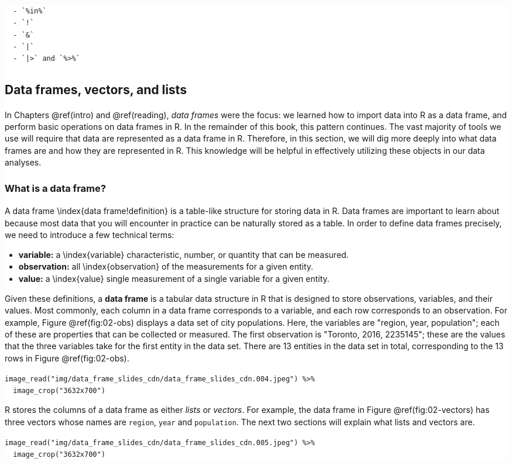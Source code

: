       - `%in%`
      - `!`
      - `&` 
      - `|`
      - `|>` and `%>%`

## Data frames, vectors, and lists

In Chapters \@ref(intro) and \@ref(reading), *data frames* were the focus:
we learned how to import data into R as a data frame, and perform basic operations on data frames in R.
In the remainder of this book, this pattern continues. The vast majority of tools we use will require 
that data are represented as a data frame in R. Therefore, in this section,
we will dig more deeply into what data frames are and how they are represented in R.
This knowledge will be helpful in effectively utilizing these objects in our data analyses.

### What is a data frame?

A data frame \index{data frame!definition} is a table-like structure for storing data in R.  Data frames are
important to learn about because most data that you will encounter in practice
can be naturally stored as a table.  In order to define data frames precisely,
we need to introduce a few technical terms:

- **variable:** a \index{variable} characteristic, number, or quantity that can be measured.
- **observation:** all \index{observation} of the measurements for a given entity.
- **value:** a \index{value} single measurement of a single variable for a given entity.

Given these definitions, a **data frame** is a tabular data structure in R
that is designed to store observations, variables, and their values.
Most commonly, each column in a data frame corresponds to a variable,
and each row corresponds to an observation. For example, Figure
\@ref(fig:02-obs) displays a data set of city populations. Here, the variables
are "region, year, population"; each of these are properties that can be
collected or measured.  The first observation is "Toronto, 2016, 2235145";
these are the values that the three variables take for the first entity in the
data set. There are 13 entities in the data set in total, corresponding to the
13 rows in Figure \@ref(fig:02-obs).

``` {r 02-obs, echo = FALSE, message = FALSE, warning = FALSE, fig.align = "center", fig.pos = "H", out.extra="", fig.cap = "A data frame storing data regarding the population of various regions in Canada. In this example data frame, the row that corresponds to the observation for the city of Vancouver is colored yellow, and the column that corresponds to the population variable is colored blue.", fig.retina = 2, out.width = "100%"}
image_read("img/data_frame_slides_cdn/data_frame_slides_cdn.004.jpeg") %>%
  image_crop("3632x700")
```

R stores the columns of a data frame as either
*lists* or *vectors*.  For example, the data frame in Figure
\@ref(fig:02-vectors) has three vectors whose names are `region`, `year` and
`population`. The next two sections will explain what lists and vectors are.

``` {r 02-vectors, echo = FALSE, message = FALSE, warning = FALSE, fig.align = "center", fig.cap = "Data frame with three vectors.", fig.retina = 2, out.width = "100%"}
image_read("img/data_frame_slides_cdn/data_frame_slides_cdn.005.jpeg") %>%
  image_crop("3632x700")
```
